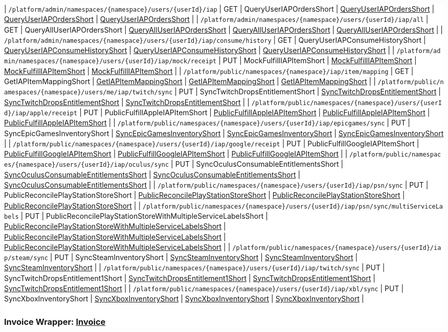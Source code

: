| `/platform/admin/namespaces/{namespace}/users/{userId}/iap` | GET | QueryUserIAPOrdersShort | [QueryUserIAPOrdersShort](../../platform-sdk/pkg/platformclient/iap/iap_client.go) | [QueryUserIAPOrdersShort](../../services-api/pkg/service/platform/iap.go) | [QueryUserIAPOrdersShort](../../samples/cli/cmd/platform/iap/queryUserIAPOrders.go) |
| `/platform/admin/namespaces/{namespace}/users/{userId}/iap/all` | GET | QueryAllUserIAPOrdersShort | [QueryAllUserIAPOrdersShort](../../platform-sdk/pkg/platformclient/iap/iap_client.go) | [QueryAllUserIAPOrdersShort](../../services-api/pkg/service/platform/iap.go) | [QueryAllUserIAPOrdersShort](../../samples/cli/cmd/platform/iap/queryAllUserIAPOrders.go) |
| `/platform/admin/namespaces/{namespace}/users/{userId}/iap/consume/history` | GET | QueryUserIAPConsumeHistoryShort | [QueryUserIAPConsumeHistoryShort](../../platform-sdk/pkg/platformclient/iap/iap_client.go) | [QueryUserIAPConsumeHistoryShort](../../services-api/pkg/service/platform/iap.go) | [QueryUserIAPConsumeHistoryShort](../../samples/cli/cmd/platform/iap/queryUserIAPConsumeHistory.go) |
| `/platform/admin/namespaces/{namespace}/users/{userId}/iap/mock/receipt` | PUT | MockFulfillIAPItemShort | [MockFulfillIAPItemShort](../../platform-sdk/pkg/platformclient/iap/iap_client.go) | [MockFulfillIAPItemShort](../../services-api/pkg/service/platform/iap.go) | [MockFulfillIAPItemShort](../../samples/cli/cmd/platform/iap/mockFulfillIAPItem.go) |
| `/platform/public/namespaces/{namespace}/iap/item/mapping` | GET | GetIAPItemMappingShort | [GetIAPItemMappingShort](../../platform-sdk/pkg/platformclient/iap/iap_client.go) | [GetIAPItemMappingShort](../../services-api/pkg/service/platform/iap.go) | [GetIAPItemMappingShort](../../samples/cli/cmd/platform/iap/getIAPItemMapping.go) |
| `/platform/public/namespaces/{namespace}/users/me/iap/twitch/sync` | PUT | SyncTwitchDropsEntitlementShort | [SyncTwitchDropsEntitlementShort](../../platform-sdk/pkg/platformclient/iap/iap_client.go) | [SyncTwitchDropsEntitlementShort](../../services-api/pkg/service/platform/iap.go) | [SyncTwitchDropsEntitlementShort](../../samples/cli/cmd/platform/iap/syncTwitchDropsEntitlement.go) |
| `/platform/public/namespaces/{namespace}/users/{userId}/iap/apple/receipt` | PUT | PublicFulfillAppleIAPItemShort | [PublicFulfillAppleIAPItemShort](../../platform-sdk/pkg/platformclient/iap/iap_client.go) | [PublicFulfillAppleIAPItemShort](../../services-api/pkg/service/platform/iap.go) | [PublicFulfillAppleIAPItemShort](../../samples/cli/cmd/platform/iap/publicFulfillAppleIAPItem.go) |
| `/platform/public/namespaces/{namespace}/users/{userId}/iap/epicgames/sync` | PUT | SyncEpicGamesInventoryShort | [SyncEpicGamesInventoryShort](../../platform-sdk/pkg/platformclient/iap/iap_client.go) | [SyncEpicGamesInventoryShort](../../services-api/pkg/service/platform/iap.go) | [SyncEpicGamesInventoryShort](../../samples/cli/cmd/platform/iap/syncEpicGamesInventory.go) |
| `/platform/public/namespaces/{namespace}/users/{userId}/iap/google/receipt` | PUT | PublicFulfillGoogleIAPItemShort | [PublicFulfillGoogleIAPItemShort](../../platform-sdk/pkg/platformclient/iap/iap_client.go) | [PublicFulfillGoogleIAPItemShort](../../services-api/pkg/service/platform/iap.go) | [PublicFulfillGoogleIAPItemShort](../../samples/cli/cmd/platform/iap/publicFulfillGoogleIAPItem.go) |
| `/platform/public/namespaces/{namespace}/users/{userId}/iap/oculus/sync` | PUT | SyncOculusConsumableEntitlementsShort | [SyncOculusConsumableEntitlementsShort](../../platform-sdk/pkg/platformclient/iap/iap_client.go) | [SyncOculusConsumableEntitlementsShort](../../services-api/pkg/service/platform/iap.go) | [SyncOculusConsumableEntitlementsShort](../../samples/cli/cmd/platform/iap/syncOculusConsumableEntitlements.go) |
| `/platform/public/namespaces/{namespace}/users/{userId}/iap/psn/sync` | PUT | PublicReconcilePlayStationStoreShort | [PublicReconcilePlayStationStoreShort](../../platform-sdk/pkg/platformclient/iap/iap_client.go) | [PublicReconcilePlayStationStoreShort](../../services-api/pkg/service/platform/iap.go) | [PublicReconcilePlayStationStoreShort](../../samples/cli/cmd/platform/iap/publicReconcilePlayStationStore.go) |
| `/platform/public/namespaces/{namespace}/users/{userId}/iap/psn/sync/multiServiceLabels` | PUT | PublicReconcilePlayStationStoreWithMultipleServiceLabelsShort | [PublicReconcilePlayStationStoreWithMultipleServiceLabelsShort](../../platform-sdk/pkg/platformclient/iap/iap_client.go) | [PublicReconcilePlayStationStoreWithMultipleServiceLabelsShort](../../services-api/pkg/service/platform/iap.go) | [PublicReconcilePlayStationStoreWithMultipleServiceLabelsShort](../../samples/cli/cmd/platform/iap/publicReconcilePlayStationStoreWithMultipleServiceLabels.go) |
| `/platform/public/namespaces/{namespace}/users/{userId}/iap/steam/sync` | PUT | SyncSteamInventoryShort | [SyncSteamInventoryShort](../../platform-sdk/pkg/platformclient/iap/iap_client.go) | [SyncSteamInventoryShort](../../services-api/pkg/service/platform/iap.go) | [SyncSteamInventoryShort](../../samples/cli/cmd/platform/iap/syncSteamInventory.go) |
| `/platform/public/namespaces/{namespace}/users/{userId}/iap/twitch/sync` | PUT | SyncTwitchDropsEntitlement1Short | [SyncTwitchDropsEntitlement1Short](../../platform-sdk/pkg/platformclient/iap/iap_client.go) | [SyncTwitchDropsEntitlement1Short](../../services-api/pkg/service/platform/iap.go) | [SyncTwitchDropsEntitlement1Short](../../samples/cli/cmd/platform/iap/syncTwitchDropsEntitlement1.go) |
| `/platform/public/namespaces/{namespace}/users/{userId}/iap/xbl/sync` | PUT | SyncXboxInventoryShort | [SyncXboxInventoryShort](../../platform-sdk/pkg/platformclient/iap/iap_client.go) | [SyncXboxInventoryShort](../../services-api/pkg/service/platform/iap.go) | [SyncXboxInventoryShort](../../samples/cli/cmd/platform/iap/syncXboxInventory.go) |

### Invoice Wrapper:  [Invoice](../../services-api/pkg/service/platform/invoice.go)